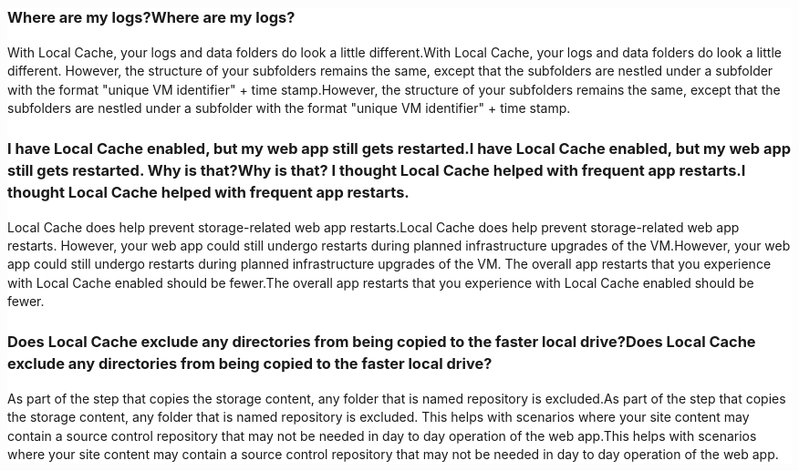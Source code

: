 ### <a name="where-are-my-logs"></a><span data-ttu-id="c2e09-183">Where are my logs?</span><span class="sxs-lookup"><span data-stu-id="c2e09-183">Where are my logs?</span></span>
<span data-ttu-id="c2e09-184">With Local Cache, your logs and data folders do look a little different.</span><span class="sxs-lookup"><span data-stu-id="c2e09-184">With Local Cache, your logs and data folders do look a little different.</span></span> <span data-ttu-id="c2e09-185">However, the structure of your subfolders remains the same, except that the subfolders are nestled under a subfolder with the format "unique VM identifier" + time stamp.</span><span class="sxs-lookup"><span data-stu-id="c2e09-185">However, the structure of your subfolders remains the same, except that the subfolders are nestled under a subfolder with the format "unique VM identifier" + time stamp.</span></span>

### <a name="i-have-local-cache-enabled-but-my-web-app-still-gets-restarted-why-is-that-i-thought-local-cache-helped-with-frequent-app-restarts"></a><span data-ttu-id="c2e09-186">I have Local Cache enabled, but my web app still gets restarted.</span><span class="sxs-lookup"><span data-stu-id="c2e09-186">I have Local Cache enabled, but my web app still gets restarted.</span></span> <span data-ttu-id="c2e09-187">Why is that?</span><span class="sxs-lookup"><span data-stu-id="c2e09-187">Why is that?</span></span> <span data-ttu-id="c2e09-188">I thought Local Cache helped with frequent app restarts.</span><span class="sxs-lookup"><span data-stu-id="c2e09-188">I thought Local Cache helped with frequent app restarts.</span></span>
<span data-ttu-id="c2e09-189">Local Cache does help prevent storage-related web app restarts.</span><span class="sxs-lookup"><span data-stu-id="c2e09-189">Local Cache does help prevent storage-related web app restarts.</span></span> <span data-ttu-id="c2e09-190">However, your web app could still undergo restarts during planned infrastructure upgrades of the VM.</span><span class="sxs-lookup"><span data-stu-id="c2e09-190">However, your web app could still undergo restarts during planned infrastructure upgrades of the VM.</span></span> <span data-ttu-id="c2e09-191">The overall app restarts that you experience with Local Cache enabled should be fewer.</span><span class="sxs-lookup"><span data-stu-id="c2e09-191">The overall app restarts that you experience with Local Cache enabled should be fewer.</span></span>

### <a name="does-local-cache-exclude-any-directories-from-being-copied-to-the-faster-local-drive"></a><span data-ttu-id="c2e09-192">Does Local Cache exclude any directories from being copied to the faster local drive?</span><span class="sxs-lookup"><span data-stu-id="c2e09-192">Does Local Cache exclude any directories from being copied to the faster local drive?</span></span>
<span data-ttu-id="c2e09-193">As part of the step that copies the storage content, any folder that is named repository is excluded.</span><span class="sxs-lookup"><span data-stu-id="c2e09-193">As part of the step that copies the storage content, any folder that is named repository is excluded.</span></span> <span data-ttu-id="c2e09-194">This helps with scenarios where your site content may contain a source control repository that may not be needed in day to day operation of the web app.</span><span class="sxs-lookup"><span data-stu-id="c2e09-194">This helps with scenarios where your site content may contain a source control repository that may not be needed in day to day operation of the web app.</span></span> 
